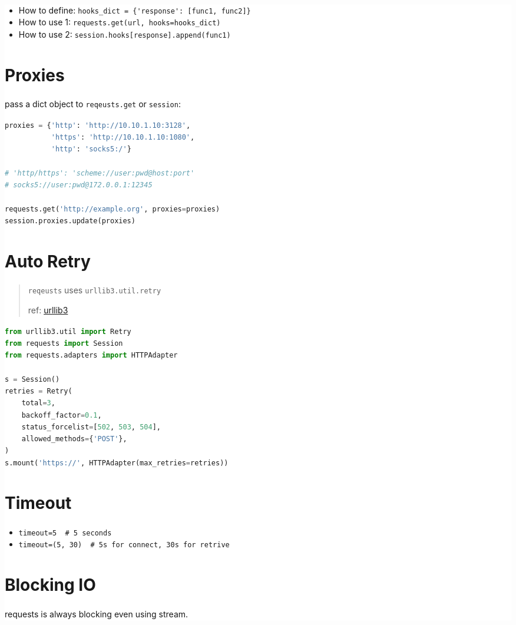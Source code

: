 - How to define: `hooks_dict = {'response': [func1, func2]}`
- How to use 1: `requests.get(url, hooks=hooks_dict)`
- How to use 2: `session.hooks[response].append(func1)`



# Proxies

pass a dict object to `reqeusts.get` or `session`:

```python
proxies = {'http': 'http://10.10.1.10:3128',
           'https': 'http://10.10.1.10:1080', 
           'http': 'socks5:/'}

# 'http/https': 'scheme://user:pwd@host:port'
# socks5://user:pwd@172.0.0.1:12345

requests.get('http://example.org', proxies=proxies)
session.proxies.update(proxies)
```



# Auto Retry

> `reqeusts` uses `urllib3.util.retry`
>
> ref: [urllib3](https://urllib3.readthedocs.io/en/stable/reference/urllib3.util.html#utilities)



```python
from urllib3.util import Retry
from requests import Session
from requests.adapters import HTTPAdapter

s = Session()
retries = Retry(
    total=3,
    backoff_factor=0.1,
    status_forcelist=[502, 503, 504],
    allowed_methods={'POST'},
)
s.mount('https://', HTTPAdapter(max_retries=retries))
```



# Timeout

- `timeout=5  # 5 seconds`
- `timeout=(5, 30)  # 5s for connect, 30s for retrive`

# Blocking IO

requests is always blocking even using stream. 



